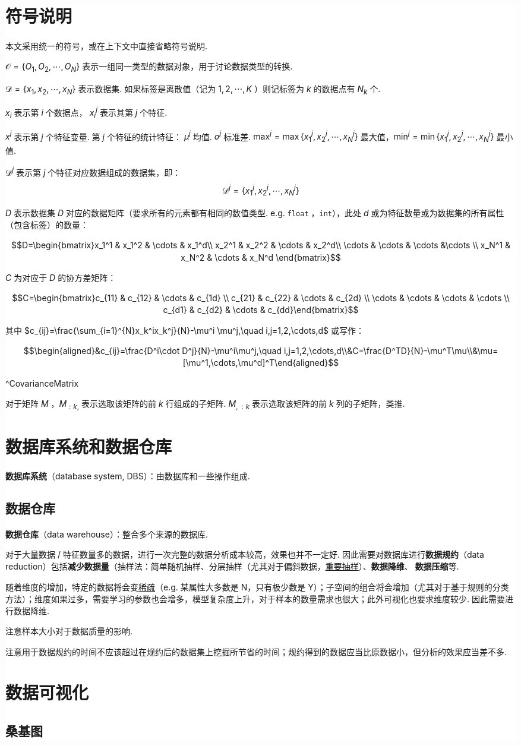# 符号说明

本文采用统一的符号，或在上下文中直接省略符号说明.

$\mathcal{O}=\{O_1,O_2,\cdots,O_N\}$ 表示一组同一类型的数据对象，用于讨论数据类型的转换.

$\mathcal{D}=\{x_1,x_2,\cdots,x_N\}$ 表示数据集. 如果标签是离散值（记为 $1,2,\cdots,K$ ）则记标签为 $k$ 的数据点有 $N_k$ 个.

$x_i$ 表示第 $i$ 个数据点， $x_i^j$ 表示其第 $j$ 个特征. 

$x^j$ 表示第 $j$ 个特征变量. 第 $j$ 个特征的统计特征： $\mu^j$ 均值. $\sigma^j$ 标准差. $\max^j=\max\{x^j_1,x^j_2,\cdots,x^j_N\}$ 最大值，$\min^j=\min\{x^j_1,x^j_2,\cdots,x^j_N\}$ 最小值.

$\mathcal{D}^j$ 表示第 $j$ 个特征对应数据组成的数据集，即： $$\mathcal{D}^j=\{x_1^j,x_2^j,\cdots,x_N^j\}$$ 

$D$ 表示数据集 $D$ 对应的数据矩阵（要求所有的元素都有相同的数值类型. e.g. `float` ，`int`），此处 $d$ 或为特征数量或为数据集的所有属性（包含标签）的数量： 

$$D=\begin{bmatrix}x_1^1 & x_1^2 & \cdots & x_1^d\\ x_2^1 & x_2^2 & \cdots & x_2^d\\ \cdots & \cdots & \cdots &\cdots \\ x_N^1 & x_N^2 & \cdots  & x_N^d \end{bmatrix}$$

$C$ 为对应于 $D$ 的协方差矩阵：

$$C=\begin{bmatrix}c_{11} & c_{12} & \cdots  & c_{1d} \\ c_{21} & c_{22} & \cdots  & c_{2d} \\ \cdots & \cdots & \cdots & \cdots  \\ c_{d1} & c_{d2} & \cdots  & c_{dd}\end{bmatrix}$$

其中 $c_{ij}=\frac{\sum_{i=1}^{N}x_k^ix_k^j}{N}-\mu^i \mu^j,\quad i,j=1,2,\cdots,d$ 或写作：

$$\begin{aligned}&c_{ij}=\frac{D^i\cdot D^j}{N}-\mu^i\mu^j,\quad i,j=1,2,\cdots,d\\&C=\frac{D^TD}{N}-\mu^T\mu\\&\mu=[\mu^1,\cdots,\mu^d]^T\end{aligned}$$

^CovarianceMatrix

对于矩阵 $M$ ，$M_{:k,}$ 表示选取该矩阵的前 $k$ 行组成的子矩阵. $M_{,:k}$ 表示选取该矩阵的前 $k$ 列的子矩阵，类推.

# 数据库系统和数据仓库

**数据库系统**（database system, DBS）：由数据库和一些操作组成.

## 数据仓库

**数据仓库**（data warehouse）：整合多个来源的数据库.

对于大量数据 / 特征数量多的数据，进行一次完整的数据分析成本较高，效果也并不一定好. 因此需要对数据库进行**数据规约**（data reduction）包括**减少数据量**（抽样法：简单随机抽样、分层抽样（尤其对于偏斜数据，<u>重要抽样</u>）、**数据降维**、 **数据压缩**等.

随着维度的增加，特定的数据将会变<u>稀疏</u>（e.g. 某属性大多数是 N，只有极少数是 Y）；子空间的组合将会增加（尤其对于基于规则的分类方法）；维度如果过多，需要学习的参数也会增多，模型复杂度上升，对于样本的数量需求也很大；此外可视化也要求维度较少. 因此需要进行数据降维.

注意样本大小对于数据质量的影响.

注意用于数据规约的时间不应该超过在规约后的数据集上挖掘所节省的时间；规约得到的数据应当比原数据小，但分析的效果应当差不多.

# 数据可视化

## 桑基图
